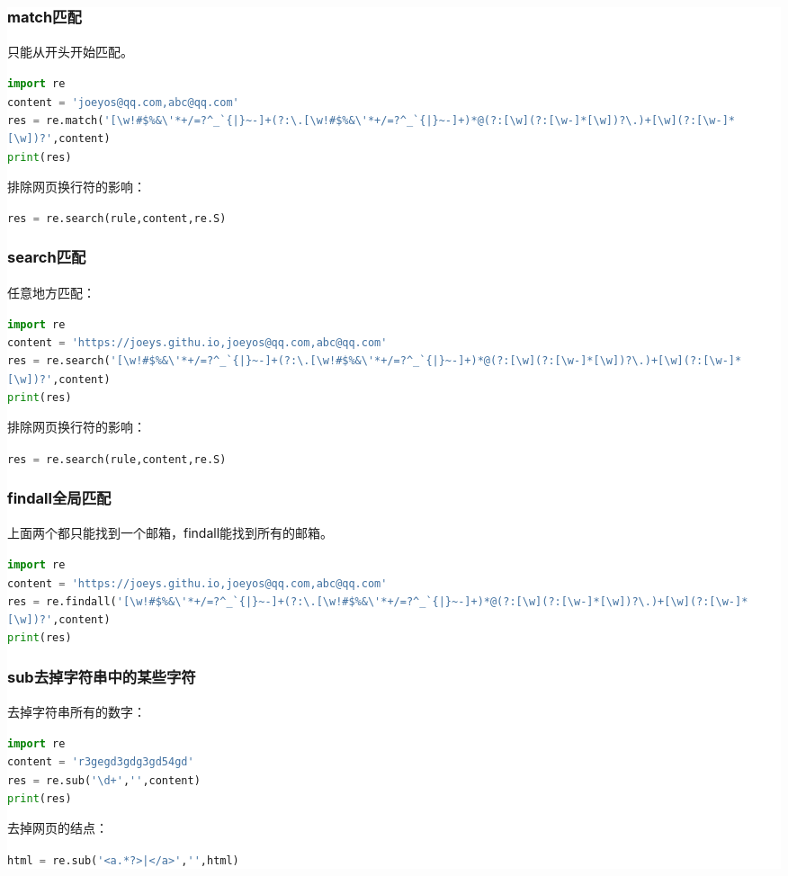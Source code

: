 ### match匹配

只能从开头开始匹配。

```python
import re
content = 'joeyos@qq.com,abc@qq.com'
res = re.match('[\w!#$%&\'*+/=?^_`{|}~-]+(?:\.[\w!#$%&\'*+/=?^_`{|}~-]+)*@(?:[\w](?:[\w-]*[\w])?\.)+[\w](?:[\w-]*[\w])?',content)
print(res)   
```

排除网页换行符的影响：

```python
res = re.search(rule,content,re.S)
```

### search匹配

任意地方匹配：

```python
import re
content = 'https://joeys.githu.io,joeyos@qq.com,abc@qq.com'
res = re.search('[\w!#$%&\'*+/=?^_`{|}~-]+(?:\.[\w!#$%&\'*+/=?^_`{|}~-]+)*@(?:[\w](?:[\w-]*[\w])?\.)+[\w](?:[\w-]*[\w])?',content)
print(res)   
```

排除网页换行符的影响：

```python
res = re.search(rule,content,re.S)
```

### findall全局匹配

上面两个都只能找到一个邮箱，findall能找到所有的邮箱。

```python
import re
content = 'https://joeys.githu.io,joeyos@qq.com,abc@qq.com'
res = re.findall('[\w!#$%&\'*+/=?^_`{|}~-]+(?:\.[\w!#$%&\'*+/=?^_`{|}~-]+)*@(?:[\w](?:[\w-]*[\w])?\.)+[\w](?:[\w-]*[\w])?',content)
print(res)
```

### sub去掉字符串中的某些字符

去掉字符串所有的数字：

```python
import re
content = 'r3gegd3gdg3gd54gd'
res = re.sub('\d+','',content)
print(res)
```

去掉网页的<a>结点：

```python
html = re.sub('<a.*?>|</a>','',html)
```
